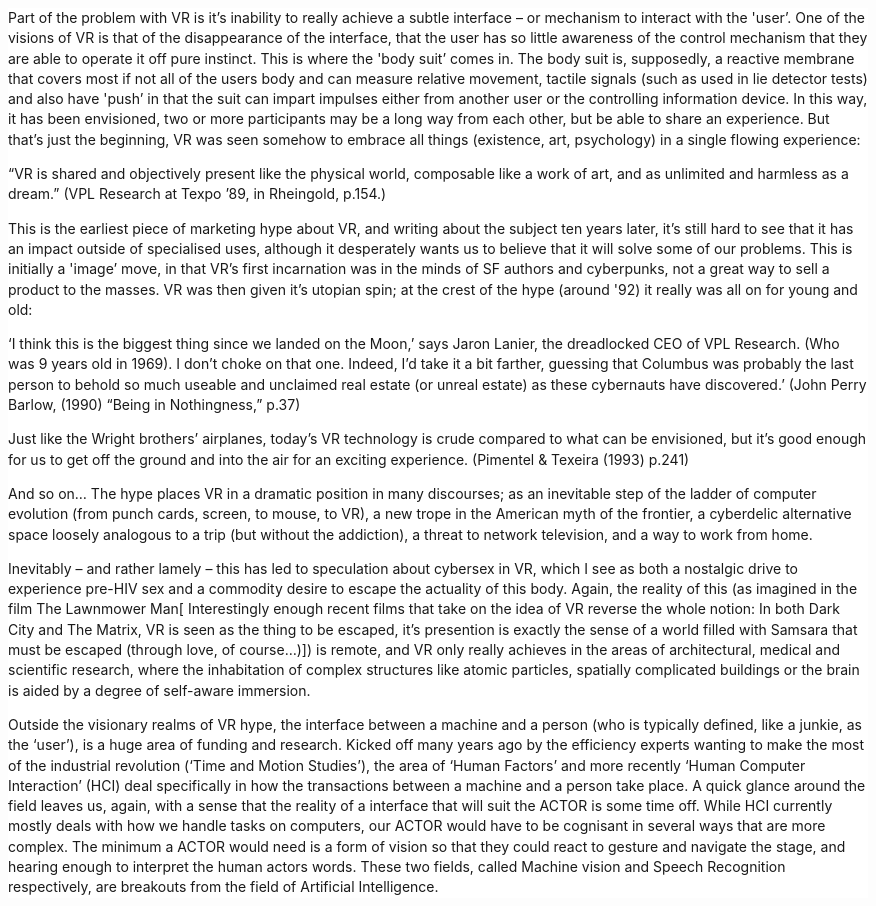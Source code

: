 Part of the problem with VR is it’s inability to really achieve a subtle interface – or mechanism to interact with the 'user’. One of the visions of VR is that of the disappearance of the interface, that the user has so little awareness of the control mechanism that they are able to operate it off pure instinct. This is where the 'body suit’ comes in. The body suit is, supposedly, a reactive membrane that covers most if not all of the users body and can measure relative movement, tactile signals (such as used in lie detector tests) and also have 'push’ in that the suit can impart impulses either from another user or the controlling information device. In this way, it has been envisioned, two or more participants may be a long way from each other, but be able to share an experience. But that’s just the beginning, VR was seen somehow to embrace all things (existence, art, psychology) in a single flowing experience:

“VR is shared and objectively present like the physical world, composable like a work of art, and as unlimited and harmless as a dream.”
(VPL Research at Texpo ’89, in Rheingold, p.154.)

This is the earliest piece of marketing hype about VR, and writing about the subject ten years later, it’s still hard to see that it has an impact outside of specialised uses, although it desperately wants us to believe that it will solve some of our problems. This is initially a 'image’ move, in that VR’s first incarnation was in the minds of SF authors and cyberpunks, not a great way to sell a product to the masses. VR was then given it’s utopian spin; at the crest of the hype (around '92) it really was all on for young and old:

‘I think this is the biggest thing since we landed on the Moon,’ says Jaron Lanier, the dreadlocked CEO of VPL Research. (Who was 9 years old in 1969). I don’t choke on that one. Indeed, I’d take it a bit farther, guessing that Columbus was probably the last person to behold so much useable and unclaimed real estate (or unreal estate) as these cybernauts have discovered.’
(John Perry Barlow, (1990) “Being in Nothingness,” p.37)

Just like the Wright brothers’ airplanes, today’s VR technology is crude compared to what can be envisioned, but it’s good enough for us to get off the ground and into the air for an exciting experience.
(Pimentel & Texeira (1993) p.241)

And so on… The hype places VR in a dramatic position in many discourses; as an inevitable step of the ladder of computer evolution (from punch cards, screen, to mouse, to VR), a new trope in the American myth of the frontier, a cyberdelic alternative space loosely analogous to a trip (but without the addiction), a threat to network television, and a way to work from home.

Inevitably – and rather lamely – this has led to speculation about cybersex in VR, which I see as both a nostalgic drive to experience pre-HIV sex and a commodity desire to escape the actuality of this body. Again, the reality of this (as imagined in the film The Lawnmower Man[ Interestingly enough recent films that take on the idea of VR reverse the whole notion: In both Dark City and The Matrix, VR is seen as the thing to be escaped, it’s presention is exactly the sense of a world filled with Samsara that must be escaped (through love, of course…)]) is remote, and VR only really achieves in the areas of architectural, medical and scientific research, where the inhabitation of complex structures like atomic particles, spatially complicated buildings or the brain is aided by a degree of self-aware immersion.

Outside the visionary realms of VR hype, the interface between a machine and a person (who is typically defined, like a junkie, as the ‘user’), is a huge area of funding and research. Kicked off many years ago by the efficiency experts wanting to make the most of the industrial revolution (‘Time and Motion Studies’), the area of ‘Human Factors’ and more recently ‘Human Computer Interaction’ (HCI) deal specifically in how the transactions between a machine and a person take place. A quick glance around the field leaves us, again, with a sense that the reality of a interface that will suit the ACTOR is some time off. While HCI currently mostly deals with how we handle tasks on computers, our ACTOR would have to be cognisant in several ways that are more complex. The minimum a ACTOR would need is a form of vision so that they could react to gesture and navigate the stage, and hearing enough to interpret the human actors words. These two fields, called Machine vision and Speech Recognition respectively, are breakouts from the field of Artificial Intelligence.
